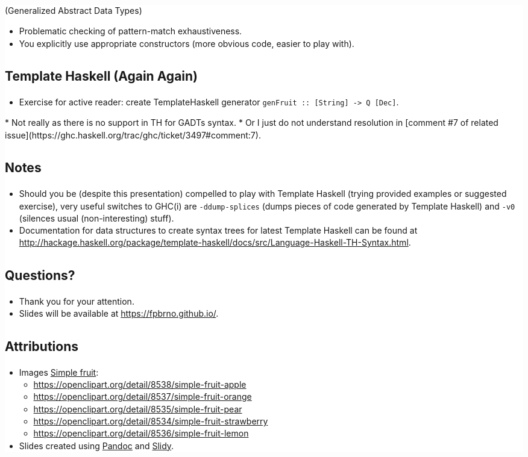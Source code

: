 (Generalized Abstract Data Types)

<div class="handout">

* Problematic checking of pattern-match exhaustiveness.
* You explicitly use appropriate constructors (more obvious code, easier to play with).

</div>

Template Haskell (Again Again)
------------------------------

* Exercise for active reader: create TemplateHaskell generator `genFruit :: [String] -> Q [Dec]`.

<div class=incremental>
* Not really as there is no support in TH for GADTs syntax.
* Or I just do not understand resolution in
  [comment #7 of related issue](https://ghc.haskell.org/trac/ghc/ticket/3497#comment:7).
</div>

Notes
-----

* Should you be (despite this presentation) compelled to play with
  Template Haskell (trying provided examples or suggested exercise),
  very useful switches to GHC(i) are `-ddump-splices` (dumps pieces
  of code generated by Template Haskell) and `-v0` (silences usual
  (non-interesting) stuff).
* Documentation for data structures to create syntax
  trees for latest Template Haskell can be found at
  <http://hackage.haskell.org/package/template-haskell/docs/src/Language-Haskell-TH-Syntax.html>.

Questions?
----------

* Thank you for your attention.
* Slides will be available at <https://fpbrno.github.io/>.

Attributions
------------

* Images [Simple fruit](https://openclipart.org/search/?query=simple+fruit):
    * <https://openclipart.org/detail/8538/simple-fruit-apple>
    * <https://openclipart.org/detail/8537/simple-fruit-orange>
    * <https://openclipart.org/detail/8535/simple-fruit-pear>
    * <https://openclipart.org/detail/8534/simple-fruit-strawberry>
    * <https://openclipart.org/detail/8536/simple-fruit-lemon>
* Slides created using [Pandoc](http://pandoc.org/) and [Slidy](http://www.w3.org/Talks/Tools/Slidy2).
